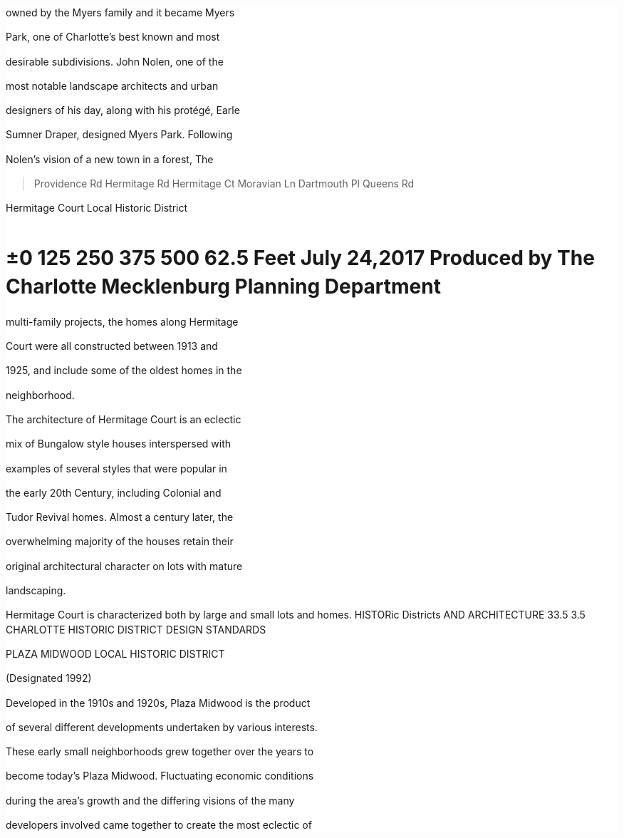 owned by the Myers family and it became Myers 

Park, one of Charlotte’s best known and most 

desirable subdivisions. John Nolen, one of the 

most notable landscape architects and urban 

designers of his day, along with his protégé, Earle 

Sumner Draper, designed Myers Park. Following 

Nolen’s vision of a new town in a forest, The 

> Providence Rd Hermitage Rd Hermitage Ct Moravian Ln Dartmouth Pl Queens Rd

Hermitage Court Local Historic District 

# ±0 125 250 375 500 62.5 Feet July 24,2017 Produced by The Charlotte Mecklenburg Planning Department 

multi-family projects, the homes along Hermitage 

Court were all constructed between 1913 and 

1925, and include some of the oldest homes in the 

neighborhood. 

The architecture of Hermitage Court is an eclectic 

mix of Bungalow style houses interspersed with 

examples of several styles that were popular in 

the early 20th Century, including Colonial and 

Tudor Revival homes. Almost a century later, the 

overwhelming majority of the houses retain their 

original architectural character on lots with mature 

landscaping. 

Hermitage Court is characterized both by large and small lots and homes. HISTORic Districts AND ARCHITECTURE 33.5 3.5 CHARLOTTE HISTORIC DISTRICT DESIGN STANDARDS 

PLAZA MIDWOOD LOCAL HISTORIC DISTRICT 

(Designated 1992) 

Developed in the 1910s and 1920s, Plaza Midwood is the product 

of several different developments undertaken by various interests. 

These early small neighborhoods grew together over the years to 

become today’s Plaza Midwood. Fluctuating economic conditions 

during the area’s growth and the differing visions of the many 

developers involved came together to create the most eclectic of 
